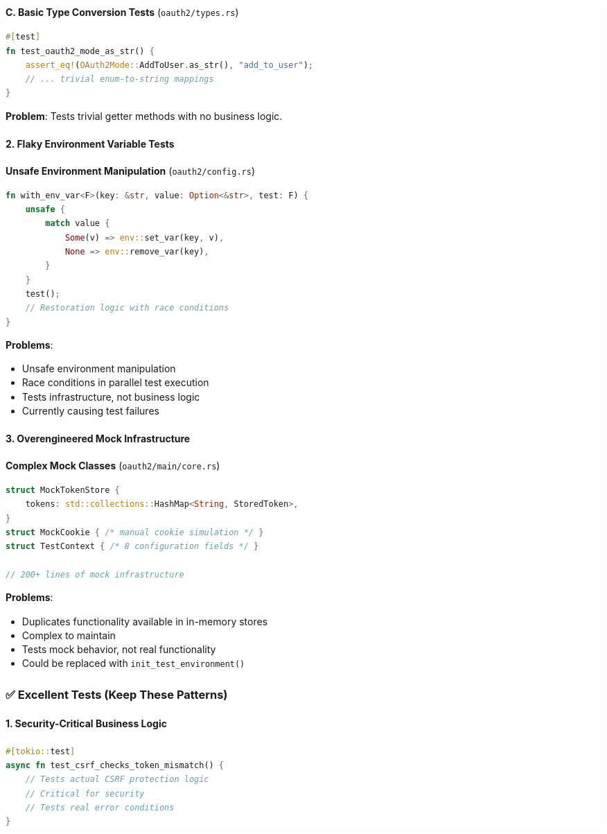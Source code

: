 **C. Basic Type Conversion Tests** (`oauth2/types.rs`)
```rust
#[test]
fn test_oauth2_mode_as_str() {
    assert_eq!(OAuth2Mode::AddToUser.as_str(), "add_to_user");
    // ... trivial enum-to-string mappings
}
```
**Problem**: Tests trivial getter methods with no business logic.

#### 2. Flaky Environment Variable Tests

**Unsafe Environment Manipulation** (`oauth2/config.rs`)
```rust
fn with_env_var<F>(key: &str, value: Option<&str>, test: F) {
    unsafe {
        match value {
            Some(v) => env::set_var(key, v),
            None => env::remove_var(key),
        }
    }
    test();
    // Restoration logic with race conditions
}
```
**Problems**:
- Unsafe environment manipulation
- Race conditions in parallel test execution
- Tests infrastructure, not business logic
- Currently causing test failures

#### 3. Overengineered Mock Infrastructure

**Complex Mock Classes** (`oauth2/main/core.rs`)
```rust
struct MockTokenStore {
    tokens: std::collections::HashMap<String, StoredToken>,
}
struct MockCookie { /* manual cookie simulation */ }
struct TestContext { /* 8 configuration fields */ }

// 200+ lines of mock infrastructure
```
**Problems**:
- Duplicates functionality available in in-memory stores
- Complex to maintain
- Tests mock behavior, not real functionality
- Could be replaced with `init_test_environment()`

### ✅ Excellent Tests (Keep These Patterns)

#### 1. Security-Critical Business Logic
```rust
#[tokio::test]
async fn test_csrf_checks_token_mismatch() {
    // Tests actual CSRF protection logic
    // Critical for security
    // Tests real error conditions
}
```
